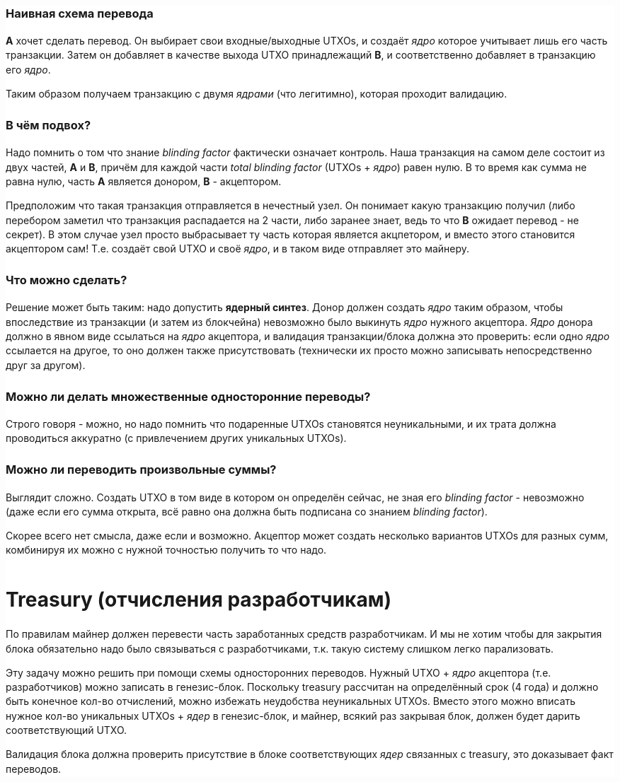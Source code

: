### Наивная схема перевода

**A** хочет сделать перевод. Он выбирает свои входные/выходные UTXOs, и создаёт *ядро* которое учитывает лишь его часть транзакции. Затем он добавляет в качестве выхода UTXO принадлежащий **B**, и соответственно добавляет в транзакцию его *ядро*.

Таким образом получаем транзакцию с двумя *ядрами* (что легитимно), которая проходит валидацию.

### В чём подвох?

Надо помнить о том что знание *blinding factor* фактически означает контроль. Наша транзакция на самом деле состоит из двух частей, **A** и **B**, причём для каждой части *total blinding factor* (UTXOs + *ядро*) равен нулю. В то время как сумма не равна нулю, часть **A** является донором, **B** - акцептором.

Предположим что такая транзакция отправляется в нечестный узел. Он понимает какую транзакцию получил (либо перебором заметил что транзакция распадается на 2 части, либо заранее знает, ведь то что **B** ожидает перевод - не секрет).
В этом случае узел просто выбрасывает ту часть которая является акцпетором, и вместо этого становится акцептором сам! Т.е. создаёт свой UTXO и своё *ядро*, и в таком виде отправляет это майнеру.

### Что можно сделать?

Решение может быть таким: надо допустить **ядерный синтез**. Донор должен создать *ядро* таким образом, чтобы впоследствие из транзакции (и затем из блокчейна) невозможно было выкинуть *ядро* нужного акцептора. *Ядро* донора должно в явном виде ссылаться на *ядро* акцептора, и валидация транзакции/блока должна это проверить: если одно *ядро* ссылается на другое, то оно должен также присутствовать (технически их просто можно записывать непосредственно друг за другом).

### Можно ли делать множественные односторонние переводы?

Строго говоря - можно, но надо помнить что подаренные UTXOs становятся неуникальными, и их трата должна проводиться аккуратно (с привлечением других уникальных UTXOs).

### Можно ли переводить произвольные суммы?

Выглядит сложно. Создать UTXO в том виде в котором он определён сейчас, не зная его *blinding factor* - невозможно (даже если его сумма открыта, всё равно она должна быть подписана со знанием *blinding factor*).

Скорее всего нет смысла, даже если и возможно. Акцептор может создать несколько вариантов UTXOs для разных сумм, комбинируя их можно с нужной точностью получить то что надо.

# Treasury (отчисления разработчикам)

По правилам майнер должен перевести часть заработанных средств разработчикам. И мы не хотим чтобы для закрытия блока обязательно надо было связываться с разработчиками, т.к. такую систему слишком легко парализовать.

Эту задачу можно решить при помощи схемы односторонних переводов. Нужный UTXO + *ядро* акцептора (т.е. разработчиков) можно записать в генезис-блок.
Поскольку treasury рассчитан на определённый срок (4 года) и должно быть конечное кол-во отчислений, можно избежать неудобства неуникальных UTXOs. Вместо этого можно вписать нужное кол-во уникальных UTXOs + *ядер* в генезис-блок, и майнер, всякий раз закрывая блок, должен будет дарить соответствующий UTXO.

Валидация блока должна проверить присутствие в блоке соответствующих *ядер* связанных с treasury, это доказывает факт переводов.


